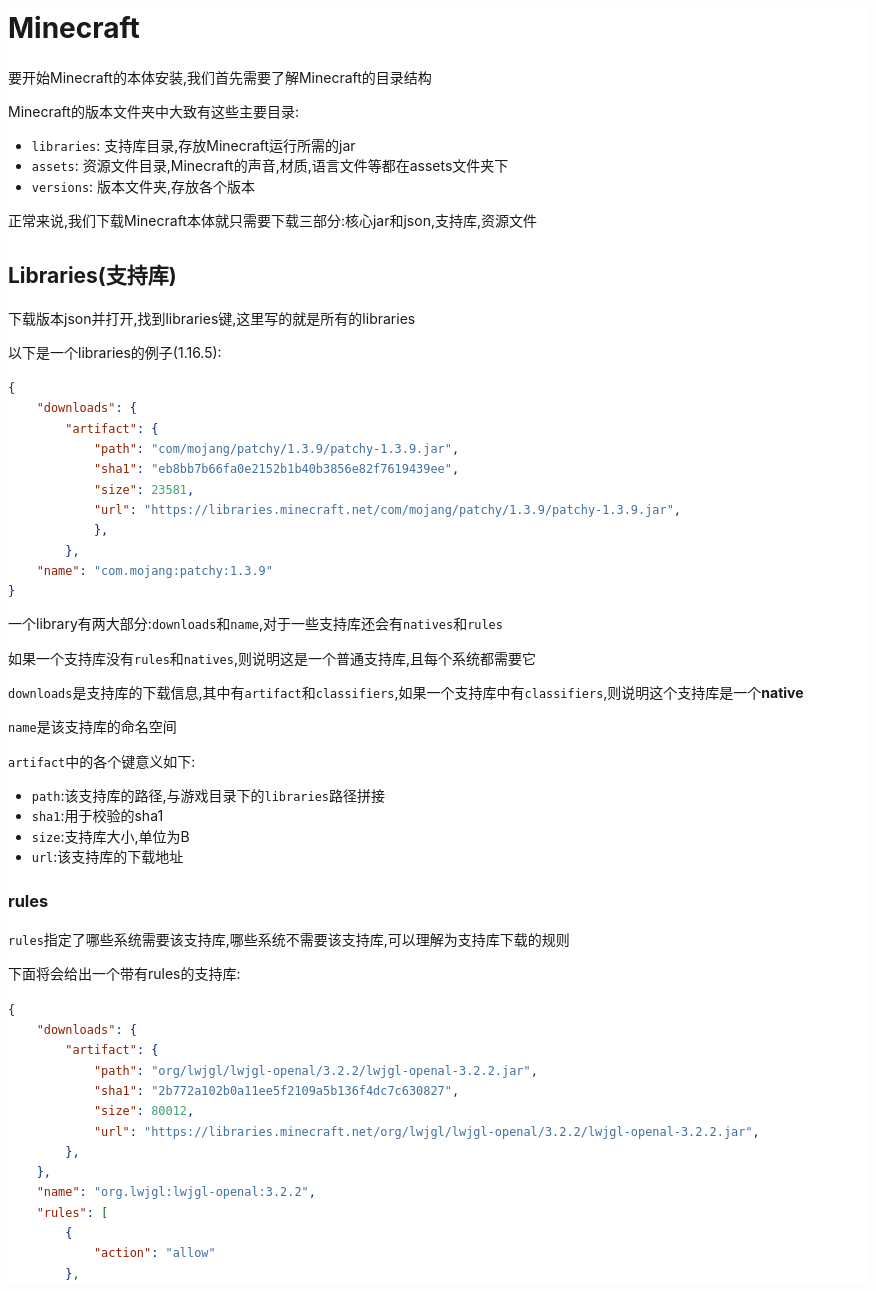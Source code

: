 # Minecraft

要开始Minecraft的本体安装,我们首先需要了解Minecraft的目录结构  

Minecraft的版本文件夹中大致有这些主要目录:

- `libraries`: 支持库目录,存放Minecraft运行所需的jar
- `assets`: 资源文件目录,Minecraft的声音,材质,语言文件等都在assets文件夹下
- `versions`: 版本文件夹,存放各个版本

正常来说,我们下载Minecraft本体就只需要下载三部分:核心jar和json,支持库,资源文件

## Libraries(支持库)

下载版本json并打开,找到libraries键,这里写的就是所有的libraries

以下是一个libraries的例子(1.16.5):

```json
{
    "downloads": {
        "artifact": {
            "path": "com/mojang/patchy/1.3.9/patchy-1.3.9.jar",
            "sha1": "eb8bb7b66fa0e2152b1b40b3856e82f7619439ee",
            "size": 23581,
            "url": "https://libraries.minecraft.net/com/mojang/patchy/1.3.9/patchy-1.3.9.jar",
            },
        },
    "name": "com.mojang:patchy:1.3.9"
}
```

一个library有两大部分:`downloads`和`name`,对于一些支持库还会有`natives`和`rules`

如果一个支持库没有`rules`和`natives`,则说明这是一个普通支持库,且每个系统都需要它

`downloads`是支持库的下载信息,其中有`artifact`和`classifiers`,如果一个支持库中有`classifiers`,则说明这个支持库是一个**native**

`name`是该支持库的命名空间

`artifact`中的各个键意义如下:

- `path`:该支持库的路径,与游戏目录下的`libraries`路径拼接
- `sha1`:用于校验的sha1
- `size`:支持库大小,单位为B
- `url`:该支持库的下载地址

### rules

`rules`指定了哪些系统需要该支持库,哪些系统不需要该支持库,可以理解为支持库下载的规则

下面将会给出一个带有rules的支持库:

```json
{
    "downloads": {
        "artifact": {
            "path": "org/lwjgl/lwjgl-openal/3.2.2/lwjgl-openal-3.2.2.jar",
            "sha1": "2b772a102b0a11ee5f2109a5b136f4dc7c630827",
            "size": 80012,
            "url": "https://libraries.minecraft.net/org/lwjgl/lwjgl-openal/3.2.2/lwjgl-openal-3.2.2.jar",
        },
    },
    "name": "org.lwjgl:lwjgl-openal:3.2.2",
    "rules": [
        {
            "action": "allow"
        },
```